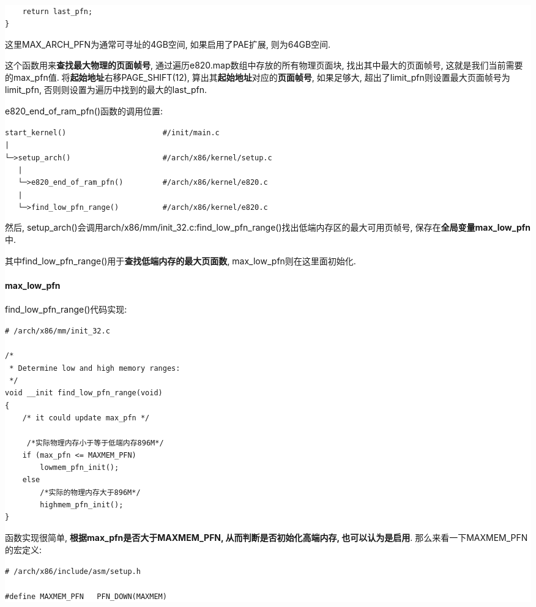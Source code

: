 ```
    return last_pfn;
}
```
这里MAX\_ARCH\_PFN为通常可寻址的4GB空间, 如果启用了PAE扩展, 则为64GB空间. 

这个函数用来**查找最大物理的页面帧号**, 通过遍历e820.map数组中存放的所有物理页面块, 找出其中最大的页面帧号, 这就是我们当前需要的max\_pfn值. 将**起始地址**右移PAGE\_SHIFT(12), 算出其**起始地址**对应的**页面帧号**, 如果足够大, 超出了limit\_pfn则设置最大页面帧号为limit\_pfn, 否则则设置为遍历中找到的最大的last\_pfn. 

e820\_end\_of\_ram\_pfn()函数的调用位置: 

```
start_kernel()                      #/init/main.c
|
└─>setup_arch()                     #/arch/x86/kernel/setup.c
   |
   └─>e820_end_of_ram_pfn()         #/arch/x86/kernel/e820.c
   |
   └─>find_low_pfn_range()          #/arch/x86/kernel/e820.c
```

然后, setup\_arch()会调用arch/x86/mm/init\_32.c:find\_low\_pfn\_range()找出低端内存区的最大可用页帧号, 保存在**全局变量max\_low\_pfn**中. 

其中find\_low\_pfn\_range()用于**查找低端内存的最大页面数**, max\_low\_pfn则在这里面初始化. 

#### max\_low\_pfn

find\_low\_pfn\_range()代码实现: 

```
# /arch/x86/mm/init_32.c

/*
 * Determine low and high memory ranges:
 */
void __init find_low_pfn_range(void)
{
    /* it could update max_pfn */
 
     /*实际物理内存小于等于低端内存896M*/
    if (max_pfn <= MAXMEM_PFN)
        lowmem_pfn_init();
    else
        /*实际的物理内存大于896M*/
        highmem_pfn_init();
}
```

函数实现很简单, **根据max\_pfn是否大于MAXMEM\_PFN, 从而判断是否初始化高端内存, 也可以认为是启用**. 那么来看一下MAXMEM\_PFN的宏定义: 

```
# /arch/x86/include/asm/setup.h

#define MAXMEM_PFN   PFN_DOWN(MAXMEM)
```

